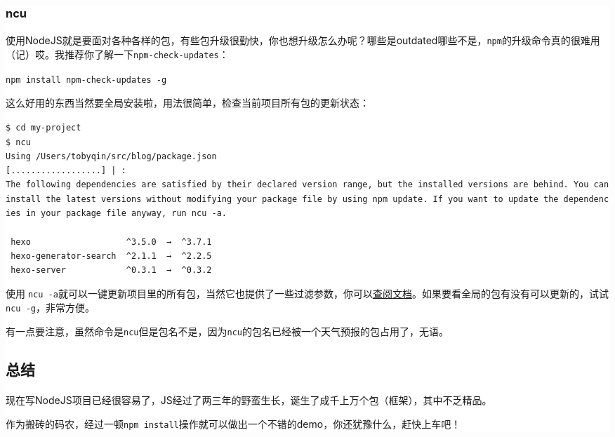 ### ncu

使用NodeJS就是要面对各种各样的包，有些包升级很勤快，你也想升级怎么办呢？哪些是outdated哪些不是，`npm`的升级命令真的很难用（记）哎。我推荐你了解一下`npm-check-updates`：

```
npm install npm-check-updates -g
```

这么好用的东西当然要全局安装啦，用法很简单，检查当前项目所有包的更新状态：

```
$ cd my-project
$ ncu
Using /Users/tobyqin/src/blog/package.json
[..................] | :
The following dependencies are satisfied by their declared version range, but the installed versions are behind. You can install the latest versions without modifying your package file by using npm update. If you want to update the dependencies in your package file anyway, run ncu -a.

 hexo                   ^3.5.0  →  ^3.7.1
 hexo-generator-search  ^2.1.1  →  ^2.2.5
 hexo-server            ^0.3.1  →  ^0.3.2
```

使用 `ncu -a`就可以一键更新项目里的所有包，当然它也提供了一些过滤参数，你可以[查阅文档](https://www.npmjs.com/package/npm-check-updates)。如果要看全局的包有没有可以更新的，试试`ncu -g`，非常方便。

有一点要注意，虽然命令是`ncu`但是包名不是，因为`ncu`的包名已经被一个天气预报的包占用了，无语。

## 总结

现在写NodeJS项目已经很容易了，JS经过了两三年的野蛮生长，诞生了成千上万个包（框架），其中不乏精品。

作为搬砖的码农，经过一顿`npm install`操作就可以做出一个不错的demo，你还犹豫什么，赶快上车吧！